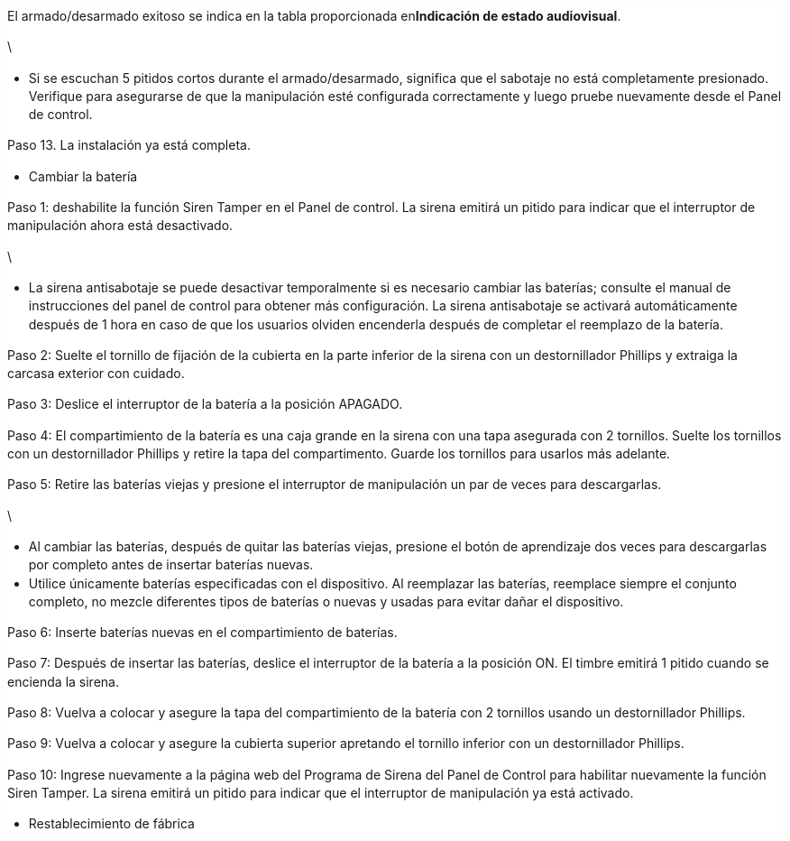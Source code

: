 El armado/desarmado exitoso se indica en la tabla proporcionada en**Indicación de estado audiovisual**.

\\<NOTE>

-   Si se escuchan 5 pitidos cortos durante el armado/desarmado, significa que el sabotaje no está completamente presionado. Verifique para asegurarse de que la manipulación esté configurada correctamente y luego pruebe nuevamente desde el Panel de control.

Paso 13. La instalación ya está completa.

-   Cambiar la batería

Paso 1: deshabilite la función Siren Tamper en el Panel de control. La sirena emitirá un pitido para indicar que el interruptor de manipulación ahora está desactivado.

\\<NOTE>

-   La sirena antisabotaje se puede desactivar temporalmente si es necesario cambiar las baterías; consulte el manual de instrucciones del panel de control para obtener más configuración. La sirena antisabotaje se activará automáticamente después de 1 hora en caso de que los usuarios olviden encenderla después de completar el reemplazo de la batería.

Paso 2: Suelte el tornillo de fijación de la cubierta en la parte inferior de la sirena con un destornillador Phillips y extraiga la carcasa exterior con cuidado.

Paso 3: Deslice el interruptor de la batería a la posición APAGADO.

Paso 4: El compartimiento de la batería es una caja grande en la sirena con una tapa asegurada con 2 tornillos. Suelte los tornillos con un destornillador Phillips y retire la tapa del compartimento. Guarde los tornillos para usarlos más adelante.

Paso 5: Retire las baterías viejas y presione el interruptor de manipulación un par de veces para descargarlas.

\\<NOTE>

-   Al cambiar las baterías, después de quitar las baterías viejas, presione el botón de aprendizaje dos veces para descargarlas por completo antes de insertar baterías nuevas.
-   Utilice únicamente baterías especificadas con el dispositivo. Al reemplazar las baterías, reemplace siempre el conjunto completo, no mezcle diferentes tipos de baterías o nuevas y usadas para evitar dañar el dispositivo.

Paso 6: Inserte baterías nuevas en el compartimiento de baterías.

Paso 7: Después de insertar las baterías, deslice el interruptor de la batería a la posición ON. El timbre emitirá 1 pitido cuando se encienda la sirena.

Paso 8: Vuelva a colocar y asegure la tapa del compartimiento de la batería con 2 tornillos usando un destornillador Phillips.

Paso 9: Vuelva a colocar y asegure la cubierta superior apretando el tornillo inferior con un destornillador Phillips.

Paso 10: Ingrese nuevamente a la página web del Programa de Sirena del Panel de Control para habilitar nuevamente la función Siren Tamper. La sirena emitirá un pitido para indicar que el interruptor de manipulación ya está activado.

-   Restablecimiento de fábrica

